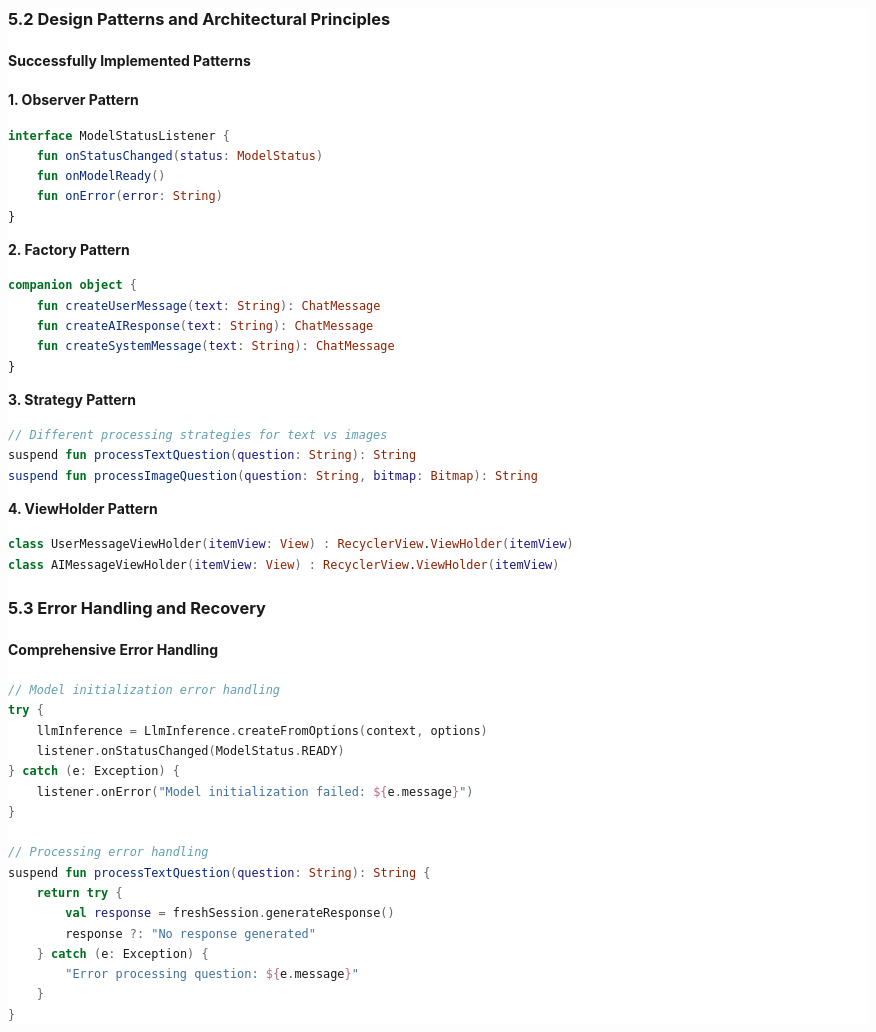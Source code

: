 ### **5.2 Design Patterns and Architectural Principles**

#### **Successfully Implemented Patterns**

**1. Observer Pattern**
```kotlin
interface ModelStatusListener {
    fun onStatusChanged(status: ModelStatus)
    fun onModelReady()
    fun onError(error: String)
}
```

**2. Factory Pattern**
```kotlin
companion object {
    fun createUserMessage(text: String): ChatMessage
    fun createAIResponse(text: String): ChatMessage
    fun createSystemMessage(text: String): ChatMessage
}
```

**3. Strategy Pattern**
```kotlin
// Different processing strategies for text vs images
suspend fun processTextQuestion(question: String): String
suspend fun processImageQuestion(question: String, bitmap: Bitmap): String
```

**4. ViewHolder Pattern**
```kotlin
class UserMessageViewHolder(itemView: View) : RecyclerView.ViewHolder(itemView)
class AIMessageViewHolder(itemView: View) : RecyclerView.ViewHolder(itemView)
```

### **5.3 Error Handling and Recovery**

#### **Comprehensive Error Handling**
```kotlin
// Model initialization error handling
try {
    llmInference = LlmInference.createFromOptions(context, options)
    listener.onStatusChanged(ModelStatus.READY)
} catch (e: Exception) {
    listener.onError("Model initialization failed: ${e.message}")
}

// Processing error handling
suspend fun processTextQuestion(question: String): String {
    return try {
        val response = freshSession.generateResponse()
        response ?: "No response generated"
    } catch (e: Exception) {
        "Error processing question: ${e.message}"
    }
}
```
